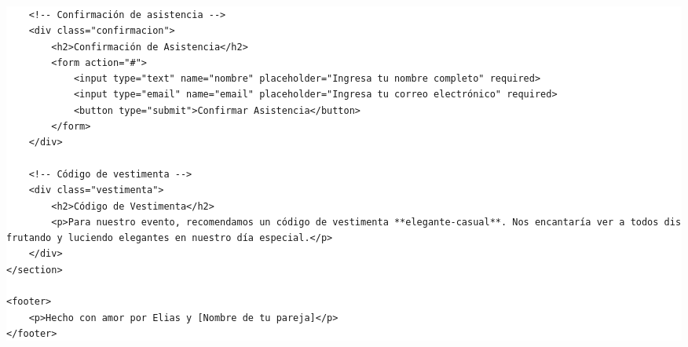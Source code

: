         <!-- Confirmación de asistencia -->
        <div class="confirmacion">
            <h2>Confirmación de Asistencia</h2>
            <form action="#">
                <input type="text" name="nombre" placeholder="Ingresa tu nombre completo" required>
                <input type="email" name="email" placeholder="Ingresa tu correo electrónico" required>
                <button type="submit">Confirmar Asistencia</button>
            </form>
        </div>

        <!-- Código de vestimenta -->
        <div class="vestimenta">
            <h2>Código de Vestimenta</h2>
            <p>Para nuestro evento, recomendamos un código de vestimenta **elegante-casual**. Nos encantaría ver a todos disfrutando y luciendo elegantes en nuestro día especial.</p>
        </div>
    </section>

    <footer>
        <p>Hecho con amor por Elias y [Nombre de tu pareja]</p>
    </footer>

</body>
</html>
